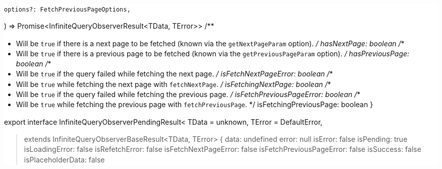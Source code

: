     options?: FetchPreviousPageOptions,
  ) => Promise<InfiniteQueryObserverResult<TData, TError>>
  /**
   * Will be `true` if there is a next page to be fetched (known via the `getNextPageParam` option).
   */
  hasNextPage: boolean
  /**
   * Will be `true` if there is a previous page to be fetched (known via the `getPreviousPageParam` option).
   */
  hasPreviousPage: boolean
  /**
   * Will be `true` if the query failed while fetching the next page.
   */
  isFetchNextPageError: boolean
  /**
   * Will be `true` while fetching the next page with `fetchNextPage`.
   */
  isFetchingNextPage: boolean
  /**
   * Will be `true` if the query failed while fetching the previous page.
   */
  isFetchPreviousPageError: boolean
  /**
   * Will be `true` while fetching the previous page with `fetchPreviousPage`.
   */
  isFetchingPreviousPage: boolean
}

export interface InfiniteQueryObserverPendingResult<
  TData = unknown,
  TError = DefaultError,
> extends InfiniteQueryObserverBaseResult<TData, TError> {
  data: undefined
  error: null
  isError: false
  isPending: true
  isLoadingError: false
  isRefetchError: false
  isFetchNextPageError: false
  isFetchPreviousPageError: false
  isSuccess: false
  isPlaceholderData: false
